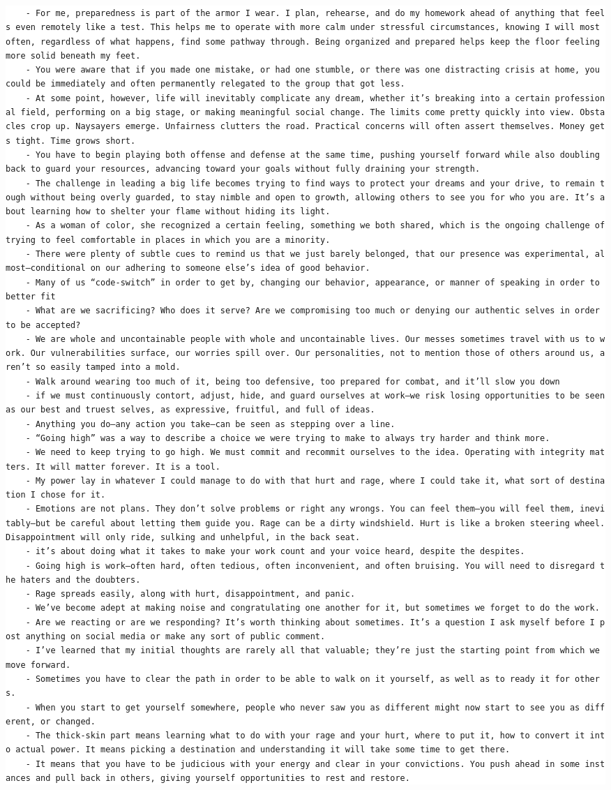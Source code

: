 		- For me, preparedness is part of the armor I wear. I plan, rehearse, and do my homework ahead of anything that feels even remotely like a test. This helps me to operate with more calm under stressful circumstances, knowing I will most often, regardless of what happens, find some pathway through. Being organized and prepared helps keep the floor feeling more solid beneath my feet.
		- You were aware that if you made one mistake, or had one stumble, or there was one distracting crisis at home, you could be immediately and often permanently relegated to the group that got less.
		- At some point, however, life will inevitably complicate any dream, whether it’s breaking into a certain professional field, performing on a big stage, or making meaningful social change. The limits come pretty quickly into view. Obstacles crop up. Naysayers emerge. Unfairness clutters the road. Practical concerns will often assert themselves. Money gets tight. Time grows short.
		- You have to begin playing both offense and defense at the same time, pushing yourself forward while also doubling back to guard your resources, advancing toward your goals without fully draining your strength.
		- The challenge in leading a big life becomes trying to find ways to protect your dreams and your drive, to remain tough without being overly guarded, to stay nimble and open to growth, allowing others to see you for who you are. It’s about learning how to shelter your flame without hiding its light.
		- As a woman of color, she recognized a certain feeling, something we both shared, which is the ongoing challenge of trying to feel comfortable in places in which you are a minority.
		- There were plenty of subtle cues to remind us that we just barely belonged, that our presence was experimental, almost—conditional on our adhering to someone else’s idea of good behavior.
		- Many of us “code-switch” in order to get by, changing our behavior, appearance, or manner of speaking in order to better fit
		- What are we sacrificing? Who does it serve? Are we compromising too much or denying our authentic selves in order to be accepted?
		- We are whole and uncontainable people with whole and uncontainable lives. Our messes sometimes travel with us to work. Our vulnerabilities surface, our worries spill over. Our personalities, not to mention those of others around us, aren’t so easily tamped into a mold.
		- Walk around wearing too much of it, being too defensive, too prepared for combat, and it’ll slow you down
		- if we must continuously contort, adjust, hide, and guard ourselves at work—we risk losing opportunities to be seen as our best and truest selves, as expressive, fruitful, and full of ideas.
		- Anything you do—any action you take—can be seen as stepping over a line.
		- “Going high” was a way to describe a choice we were trying to make to always try harder and think more.
		- We need to keep trying to go high. We must commit and recommit ourselves to the idea. Operating with integrity matters. It will matter forever. It is a tool.
		- My power lay in whatever I could manage to do with that hurt and rage, where I could take it, what sort of destination I chose for it.
		- Emotions are not plans. They don’t solve problems or right any wrongs. You can feel them—you will feel them, inevitably—but be careful about letting them guide you. Rage can be a dirty windshield. Hurt is like a broken steering wheel. Disappointment will only ride, sulking and unhelpful, in the back seat.
		- it’s about doing what it takes to make your work count and your voice heard, despite the despites.
		- Going high is work—often hard, often tedious, often inconvenient, and often bruising. You will need to disregard the haters and the doubters.
		- Rage spreads easily, along with hurt, disappointment, and panic.
		- We’ve become adept at making noise and congratulating one another for it, but sometimes we forget to do the work.
		- Are we reacting or are we responding? It’s worth thinking about sometimes. It’s a question I ask myself before I post anything on social media or make any sort of public comment.
		- I’ve learned that my initial thoughts are rarely all that valuable; they’re just the starting point from which we move forward.
		- Sometimes you have to clear the path in order to be able to walk on it yourself, as well as to ready it for others.
		- When you start to get yourself somewhere, people who never saw you as different might now start to see you as different, or changed.
		- The thick-skin part means learning what to do with your rage and your hurt, where to put it, how to convert it into actual power. It means picking a destination and understanding it will take some time to get there.
		- It means that you have to be judicious with your energy and clear in your convictions. You push ahead in some instances and pull back in others, giving yourself opportunities to rest and restore.